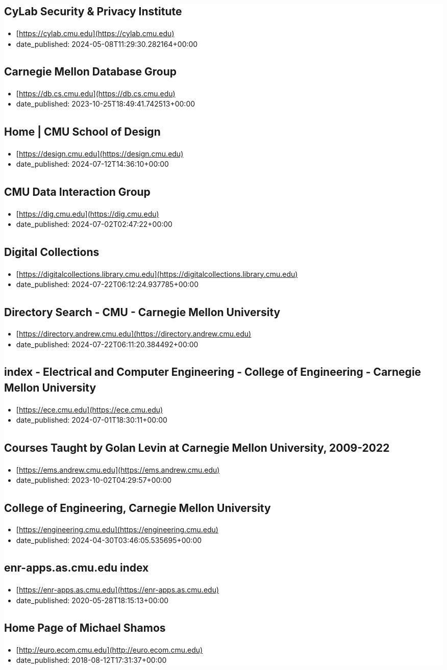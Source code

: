  ## CyLab Security & Privacy Institute
 - [https://cylab.cmu.edu](https://cylab.cmu.edu)
 - date_published: 2024-05-08T11:29:30.282164+00:00

 ## Carnegie Mellon Database Group
 - [https://db.cs.cmu.edu](https://db.cs.cmu.edu)
 - date_published: 2023-10-25T18:49:41.742513+00:00

 ## Home | CMU School of Design
 - [https://design.cmu.edu](https://design.cmu.edu)
 - date_published: 2024-07-12T14:36:10+00:00

 ## CMU Data Interaction Group
 - [https://dig.cmu.edu](https://dig.cmu.edu)
 - date_published: 2024-07-02T02:47:22+00:00

 ## Digital Collections
 - [https://digitalcollections.library.cmu.edu](https://digitalcollections.library.cmu.edu)
 - date_published: 2024-07-22T06:12:24.937785+00:00

 ## Directory Search - CMU - Carnegie Mellon University
 - [https://directory.andrew.cmu.edu](https://directory.andrew.cmu.edu)
 - date_published: 2024-07-22T06:11:20.384492+00:00

 ## index - Electrical and Computer Engineering - College of Engineering - Carnegie Mellon University
 - [https://ece.cmu.edu](https://ece.cmu.edu)
 - date_published: 2024-07-01T18:30:11+00:00

 ## Courses Taught by Golan Levin at Carnegie Mellon University, 2009-2022
 - [https://ems.andrew.cmu.edu](https://ems.andrew.cmu.edu)
 - date_published: 2023-10-02T04:29:57+00:00

 ## College of Engineering, Carnegie Mellon University
 - [https://engineering.cmu.edu](https://engineering.cmu.edu)
 - date_published: 2024-04-30T03:46:05.535695+00:00

 ## enr-apps.as.cmu.edu index
 - [https://enr-apps.as.cmu.edu](https://enr-apps.as.cmu.edu)
 - date_published: 2020-05-28T18:15:13+00:00

 ## Home Page of Michael Shamos
 - [http://euro.ecom.cmu.edu](http://euro.ecom.cmu.edu)
 - date_published: 2018-08-12T17:31:37+00:00
